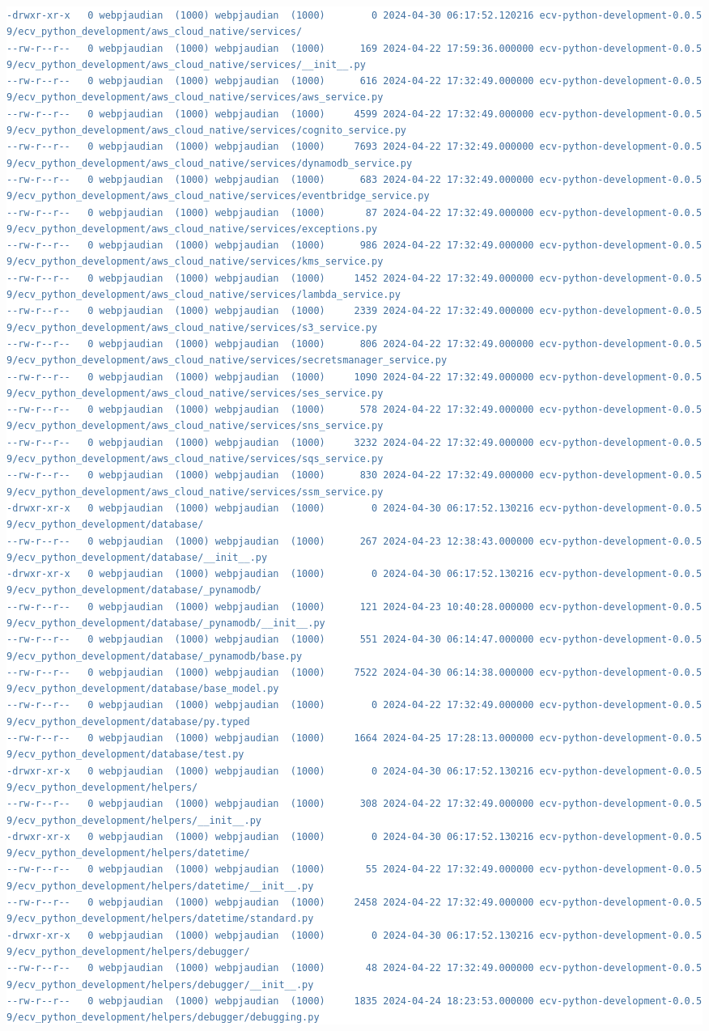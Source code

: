 ```diff
-drwxr-xr-x   0 webpjaudian  (1000) webpjaudian  (1000)        0 2024-04-30 06:17:52.120216 ecv-python-development-0.0.59/ecv_python_development/aws_cloud_native/services/
--rw-r--r--   0 webpjaudian  (1000) webpjaudian  (1000)      169 2024-04-22 17:59:36.000000 ecv-python-development-0.0.59/ecv_python_development/aws_cloud_native/services/__init__.py
--rw-r--r--   0 webpjaudian  (1000) webpjaudian  (1000)      616 2024-04-22 17:32:49.000000 ecv-python-development-0.0.59/ecv_python_development/aws_cloud_native/services/aws_service.py
--rw-r--r--   0 webpjaudian  (1000) webpjaudian  (1000)     4599 2024-04-22 17:32:49.000000 ecv-python-development-0.0.59/ecv_python_development/aws_cloud_native/services/cognito_service.py
--rw-r--r--   0 webpjaudian  (1000) webpjaudian  (1000)     7693 2024-04-22 17:32:49.000000 ecv-python-development-0.0.59/ecv_python_development/aws_cloud_native/services/dynamodb_service.py
--rw-r--r--   0 webpjaudian  (1000) webpjaudian  (1000)      683 2024-04-22 17:32:49.000000 ecv-python-development-0.0.59/ecv_python_development/aws_cloud_native/services/eventbridge_service.py
--rw-r--r--   0 webpjaudian  (1000) webpjaudian  (1000)       87 2024-04-22 17:32:49.000000 ecv-python-development-0.0.59/ecv_python_development/aws_cloud_native/services/exceptions.py
--rw-r--r--   0 webpjaudian  (1000) webpjaudian  (1000)      986 2024-04-22 17:32:49.000000 ecv-python-development-0.0.59/ecv_python_development/aws_cloud_native/services/kms_service.py
--rw-r--r--   0 webpjaudian  (1000) webpjaudian  (1000)     1452 2024-04-22 17:32:49.000000 ecv-python-development-0.0.59/ecv_python_development/aws_cloud_native/services/lambda_service.py
--rw-r--r--   0 webpjaudian  (1000) webpjaudian  (1000)     2339 2024-04-22 17:32:49.000000 ecv-python-development-0.0.59/ecv_python_development/aws_cloud_native/services/s3_service.py
--rw-r--r--   0 webpjaudian  (1000) webpjaudian  (1000)      806 2024-04-22 17:32:49.000000 ecv-python-development-0.0.59/ecv_python_development/aws_cloud_native/services/secretsmanager_service.py
--rw-r--r--   0 webpjaudian  (1000) webpjaudian  (1000)     1090 2024-04-22 17:32:49.000000 ecv-python-development-0.0.59/ecv_python_development/aws_cloud_native/services/ses_service.py
--rw-r--r--   0 webpjaudian  (1000) webpjaudian  (1000)      578 2024-04-22 17:32:49.000000 ecv-python-development-0.0.59/ecv_python_development/aws_cloud_native/services/sns_service.py
--rw-r--r--   0 webpjaudian  (1000) webpjaudian  (1000)     3232 2024-04-22 17:32:49.000000 ecv-python-development-0.0.59/ecv_python_development/aws_cloud_native/services/sqs_service.py
--rw-r--r--   0 webpjaudian  (1000) webpjaudian  (1000)      830 2024-04-22 17:32:49.000000 ecv-python-development-0.0.59/ecv_python_development/aws_cloud_native/services/ssm_service.py
-drwxr-xr-x   0 webpjaudian  (1000) webpjaudian  (1000)        0 2024-04-30 06:17:52.130216 ecv-python-development-0.0.59/ecv_python_development/database/
--rw-r--r--   0 webpjaudian  (1000) webpjaudian  (1000)      267 2024-04-23 12:38:43.000000 ecv-python-development-0.0.59/ecv_python_development/database/__init__.py
-drwxr-xr-x   0 webpjaudian  (1000) webpjaudian  (1000)        0 2024-04-30 06:17:52.130216 ecv-python-development-0.0.59/ecv_python_development/database/_pynamodb/
--rw-r--r--   0 webpjaudian  (1000) webpjaudian  (1000)      121 2024-04-23 10:40:28.000000 ecv-python-development-0.0.59/ecv_python_development/database/_pynamodb/__init__.py
--rw-r--r--   0 webpjaudian  (1000) webpjaudian  (1000)      551 2024-04-30 06:14:47.000000 ecv-python-development-0.0.59/ecv_python_development/database/_pynamodb/base.py
--rw-r--r--   0 webpjaudian  (1000) webpjaudian  (1000)     7522 2024-04-30 06:14:38.000000 ecv-python-development-0.0.59/ecv_python_development/database/base_model.py
--rw-r--r--   0 webpjaudian  (1000) webpjaudian  (1000)        0 2024-04-22 17:32:49.000000 ecv-python-development-0.0.59/ecv_python_development/database/py.typed
--rw-r--r--   0 webpjaudian  (1000) webpjaudian  (1000)     1664 2024-04-25 17:28:13.000000 ecv-python-development-0.0.59/ecv_python_development/database/test.py
-drwxr-xr-x   0 webpjaudian  (1000) webpjaudian  (1000)        0 2024-04-30 06:17:52.130216 ecv-python-development-0.0.59/ecv_python_development/helpers/
--rw-r--r--   0 webpjaudian  (1000) webpjaudian  (1000)      308 2024-04-22 17:32:49.000000 ecv-python-development-0.0.59/ecv_python_development/helpers/__init__.py
-drwxr-xr-x   0 webpjaudian  (1000) webpjaudian  (1000)        0 2024-04-30 06:17:52.130216 ecv-python-development-0.0.59/ecv_python_development/helpers/datetime/
--rw-r--r--   0 webpjaudian  (1000) webpjaudian  (1000)       55 2024-04-22 17:32:49.000000 ecv-python-development-0.0.59/ecv_python_development/helpers/datetime/__init__.py
--rw-r--r--   0 webpjaudian  (1000) webpjaudian  (1000)     2458 2024-04-22 17:32:49.000000 ecv-python-development-0.0.59/ecv_python_development/helpers/datetime/standard.py
-drwxr-xr-x   0 webpjaudian  (1000) webpjaudian  (1000)        0 2024-04-30 06:17:52.130216 ecv-python-development-0.0.59/ecv_python_development/helpers/debugger/
--rw-r--r--   0 webpjaudian  (1000) webpjaudian  (1000)       48 2024-04-22 17:32:49.000000 ecv-python-development-0.0.59/ecv_python_development/helpers/debugger/__init__.py
--rw-r--r--   0 webpjaudian  (1000) webpjaudian  (1000)     1835 2024-04-24 18:23:53.000000 ecv-python-development-0.0.59/ecv_python_development/helpers/debugger/debugging.py
```
